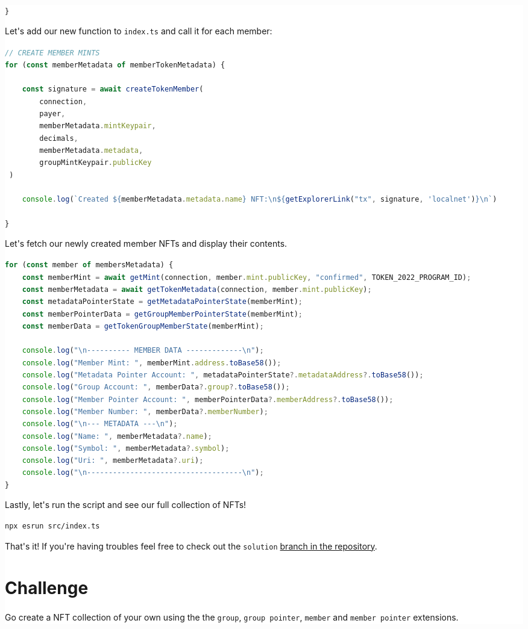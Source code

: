 ```ts
}
```

Let's add our new function to `index.ts` and call it for each member:
```ts
// CREATE MEMBER MINTS
for (const memberMetadata of memberTokenMetadata) {

    const signature = await createTokenMember(
        connection,
        payer,
        memberMetadata.mintKeypair,
        decimals,
        memberMetadata.metadata,
        groupMintKeypair.publicKey
 )

    console.log(`Created ${memberMetadata.metadata.name} NFT:\n${getExplorerLink("tx", signature, 'localnet')}\n`)

}
```

Let's fetch our newly created member NFTs and display their contents.

```ts
for (const member of membersMetadata) {
    const memberMint = await getMint(connection, member.mint.publicKey, "confirmed", TOKEN_2022_PROGRAM_ID);
    const memberMetadata = await getTokenMetadata(connection, member.mint.publicKey);
    const metadataPointerState = getMetadataPointerState(memberMint);
    const memberPointerData = getGroupMemberPointerState(memberMint);
    const memberData = getTokenGroupMemberState(memberMint);

    console.log("\n---------- MEMBER DATA -------------\n");
    console.log("Member Mint: ", memberMint.address.toBase58());
    console.log("Metadata Pointer Account: ", metadataPointerState?.metadataAddress?.toBase58());
    console.log("Group Account: ", memberData?.group?.toBase58());
    console.log("Member Pointer Account: ", memberPointerData?.memberAddress?.toBase58());
    console.log("Member Number: ", memberData?.memberNumber);
    console.log("\n--- METADATA ---\n");
    console.log("Name: ", memberMetadata?.name);
    console.log("Symbol: ", memberMetadata?.symbol);
    console.log("Uri: ", memberMetadata?.uri);
    console.log("\n------------------------------------\n");    
}
```

Lastly, let's run the script and see our full collection of NFTs!
```bash
npx esrun src/index.ts
```

That's it! If you're having troubles feel free to check out the `solution` [branch in the repository](https://github.com/Unboxed-Software/solana-lab-group-member/tree/solution).

# Challenge
Go create a NFT collection of your own using the the `group`, `group pointer`, `member` and `member pointer` extensions.
